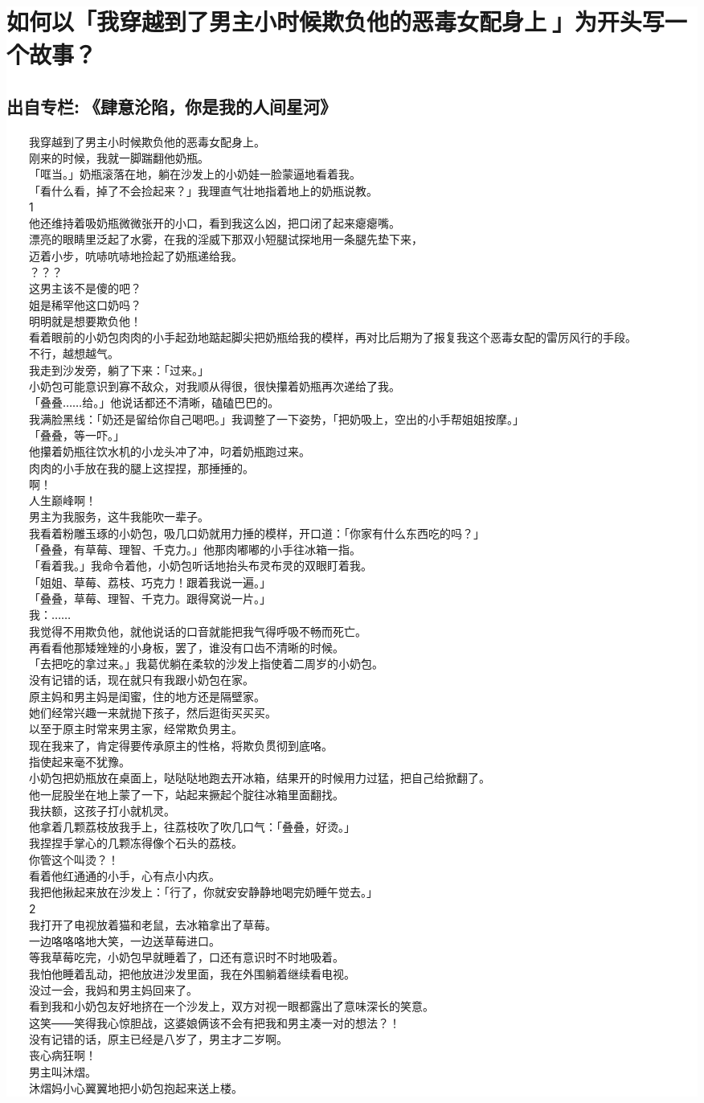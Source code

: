 # 如何以「我穿越到了男主小时候欺负他的恶毒女配身上 」为开头写一个故事？  
## 出自专栏: 《肆意沦陷，你是我的人间星河》  
&emsp;&emsp;我穿越到了男主小时候欺负他的恶毒女配身上。  
&emsp;&emsp;刚来的时候，我就一脚踹翻他奶瓶。  
&emsp;&emsp;「哐当。」奶瓶滚落在地，躺在沙发上的小奶娃一脸蒙逼地看着我。  
&emsp;&emsp;「看什么看，掉了不会捡起来？」我理直气壮地指着地上的奶瓶说教。  
&emsp;&emsp;1  
&emsp;&emsp;他还维持着吸奶瓶微微张开的小口，看到我这么凶，把口闭了起来瘪瘪嘴。  
&emsp;&emsp;漂亮的眼睛里泛起了水雾，在我的淫威下那双小短腿试探地用一条腿先垫下来，  
&emsp;&emsp;迈着小步，吭哧吭哧地捡起了奶瓶递给我。  
&emsp;&emsp;？？？  
&emsp;&emsp;这男主该不是傻的吧？  
&emsp;&emsp;姐是稀罕他这口奶吗？  
&emsp;&emsp;明明就是想要欺负他！  
&emsp;&emsp;看着眼前的小奶包肉肉的小手起劲地踮起脚尖把奶瓶给我的模样，再对比后期为了报复我这个恶毒女配的雷厉风行的手段。  
&emsp;&emsp;不行，越想越气。  
&emsp;&emsp;我走到沙发旁，躺了下来：「过来。」  
&emsp;&emsp;小奶包可能意识到寡不敌众，对我顺从得很，很快攥着奶瓶再次递给了我。  
&emsp;&emsp;「叠叠……给。」他说话都还不清晰，磕磕巴巴的。  
&emsp;&emsp;我满脸黑线：「奶还是留给你自己喝吧。」我调整了一下姿势，「把奶吸上，空出的小手帮姐姐按摩。」  
&emsp;&emsp;「叠叠，等一吓。」  
&emsp;&emsp;他攥着奶瓶往饮水机的小龙头冲了冲，叼着奶瓶跑过来。  
&emsp;&emsp;肉肉的小手放在我的腿上这捏捏，那捶捶的。  
&emsp;&emsp;啊！  
&emsp;&emsp;人生巅峰啊！  
&emsp;&emsp;男主为我服务，这牛我能吹一辈子。  
&emsp;&emsp;我看着粉雕玉琢的小奶包，吸几口奶就用力捶的模样，开口道：「你家有什么东西吃的吗？」  
&emsp;&emsp;「叠叠，有草莓、理智、千克力。」他那肉嘟嘟的小手往冰箱一指。  
&emsp;&emsp;「看着我。」我命令着他，小奶包听话地抬头布灵布灵的双眼盯着我。  
&emsp;&emsp;「姐姐、草莓、荔枝、巧克力！跟着我说一遍。」  
&emsp;&emsp;「叠叠，草莓、理智、千克力。跟得窝说一片。」  
&emsp;&emsp;我：……  
&emsp;&emsp;我觉得不用欺负他，就他说话的口音就能把我气得呼吸不畅而死亡。  
&emsp;&emsp;再看看他那矮矬矬的小身板，罢了，谁没有口齿不清晰的时候。  
&emsp;&emsp;「去把吃的拿过来。」我葛优躺在柔软的沙发上指使着二周岁的小奶包。  
&emsp;&emsp;没有记错的话，现在就只有我跟小奶包在家。  
&emsp;&emsp;原主妈和男主妈是闺蜜，住的地方还是隔壁家。  
&emsp;&emsp;她们经常兴趣一来就抛下孩子，然后逛街买买买。  
&emsp;&emsp;以至于原主时常来男主家，经常欺负男主。  
&emsp;&emsp;现在我来了，肯定得要传承原主的性格，将欺负贯彻到底咯。  
&emsp;&emsp;指使起来毫不犹豫。  
&emsp;&emsp;小奶包把奶瓶放在桌面上，哒哒哒地跑去开冰箱，结果开的时候用力过猛，把自己给掀翻了。  
&emsp;&emsp;他一屁股坐在地上蒙了一下，站起来撅起个腚往冰箱里面翻找。  
&emsp;&emsp;我扶额，这孩子打小就机灵。  
&emsp;&emsp;他拿着几颗荔枝放我手上，往荔枝吹了吹几口气：「叠叠，好烫。」  
&emsp;&emsp;我捏捏手掌心的几颗冻得像个石头的荔枝。  
&emsp;&emsp;你管这个叫烫？！  
&emsp;&emsp;看着他红通通的小手，心有点小内疚。  
&emsp;&emsp;我把他揪起来放在沙发上：「行了，你就安安静静地喝完奶睡午觉去。」  
&emsp;&emsp;2  
&emsp;&emsp;我打开了电视放着猫和老鼠，去冰箱拿出了草莓。  
&emsp;&emsp;一边咯咯咯地大笑，一边送草莓进口。  
&emsp;&emsp;等我草莓吃完，小奶包早就睡着了，口还有意识时不时地吸着。  
&emsp;&emsp;我怕他睡着乱动，把他放进沙发里面，我在外围躺着继续看电视。  
&emsp;&emsp;没过一会，我妈和男主妈回来了。  
&emsp;&emsp;看到我和小奶包友好地挤在一个沙发上，双方对视一眼都露出了意味深长的笑意。  
&emsp;&emsp;这笑——笑得我心惊胆战，这婆娘俩该不会有把我和男主凑一对的想法？！  
&emsp;&emsp;没有记错的话，原主已经是八岁了，男主才二岁啊。  
&emsp;&emsp;丧心病狂啊！  
&emsp;&emsp;男主叫沐熠。  
&emsp;&emsp;沐熠妈小心翼翼地把小奶包抱起来送上楼。  